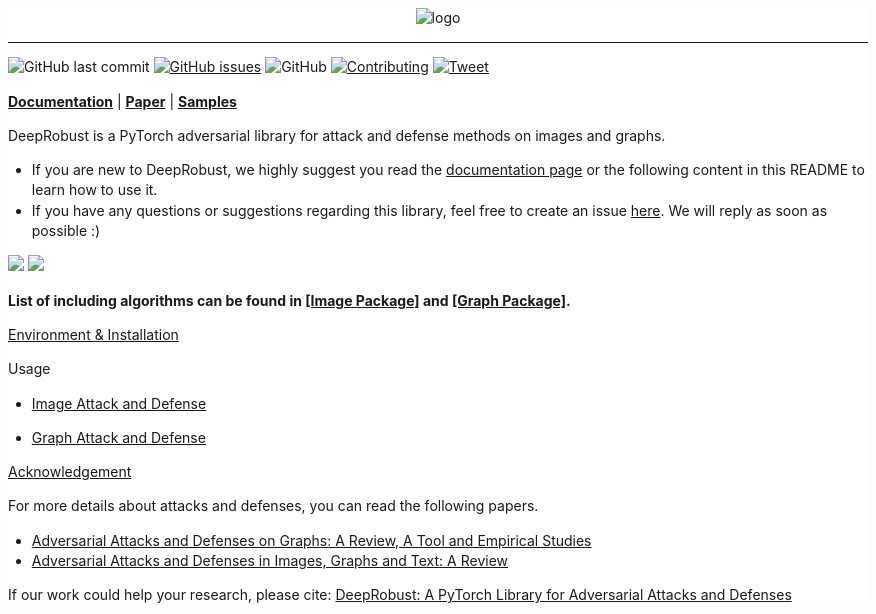 
[contributing-image]: https://img.shields.io/badge/contributions-welcome-brightgreen.svg?style=flat
[contributing-url]: https://github.com/rusty1s/pytorch_geometric/blob/master/CONTRIBUTING.md

<p align="center">
<img center src="https://github.com/DSE-MSU/DeepRobust/blob/master/Deeprobust.png" width = "450" alt="logo">
</p>

---------------------


<img alt="GitHub last commit" src="https://img.shields.io/github/last-commit/DSE-MSU/DeepRobust"> <a href="https://github.com/DSE-MSU/DeepRobust/issues"> <img alt="GitHub issues" src="https://img.shields.io/github/issues/DSE-MSU/DeepRobust"></a> <img alt="GitHub" src="https://img.shields.io/github/license/DSE-MSU/DeepRobust">
[![Contributing][contributing-image]][contributing-url]
[![Tweet](https://img.shields.io/twitter/url/http/shields.io.svg?style=social)](https://twitter.com/intent/tweet?text=Build%20your%20robust%20machine%20learning%20models%20with%20DeepRobust%20in%2060%20seconds&url=https://github.com/DSE-MSU/DeepRobust&via=dse_msu&hashtags=MachineLearning,DeepLearning,secruity,data,developers)





**[Documentation](https://deeprobust.readthedocs.io/en/latest/)** | **[Paper](https://arxiv.org/abs/2005.06149)** | **[Samples](https://github.com/DSE-MSU/DeepRobust/tree/master/examples)**

DeepRobust is a PyTorch adversarial library for attack and defense methods on images and graphs. 
* If you are new to DeepRobust, we highly suggest you read the [documentation page](https://deeprobust.readthedocs.io/en/latest/) or the following content in this README to learn how to use it.  
* If you have any questions or suggestions regarding this library, feel free to create an issue [here](https://github.com/DSE-MSU/DeepRobust/issues). We will reply as soon as possible :)

<p float="left">
  <img src="https://github.com/DSE-MSU/DeepRobust/blob/master/adversarial.png" width="430" />
  <img src="https://github.com/DSE-MSU/DeepRobust/blob/master/adversary_examples/graph_attack_example.png" width="380" /> 
</p>

**List of including algorithms can be found in [[Image Package]](https://github.com/DSE-MSU/DeepRobust/tree/master/deeprobust/image) and [[Graph Package]](https://github.com/DSE-MSU/DeepRobust/tree/master/deeprobust/graph).**

[Environment & Installation](#environment)

Usage

* [Image Attack and Defense](#image-attack-and-defense)

* [Graph Attack and Defense](#graph-attack-and-defense)

[Acknowledgement](#acknowledgement) 

For more details about attacks and defenses, you can read the following papers.
* [Adversarial Attacks and Defenses on Graphs: A Review, A Tool and Empirical Studies](https://arxiv.org/abs/2003.00653)
* [Adversarial Attacks and Defenses in Images, Graphs and Text: A Review](https://arxiv.org/pdf/1909.08072.pdf)

If our work could help your research, please cite:
[DeepRobust: A PyTorch Library for Adversarial Attacks and Defenses](https://arxiv.org/abs/2005.06149)
